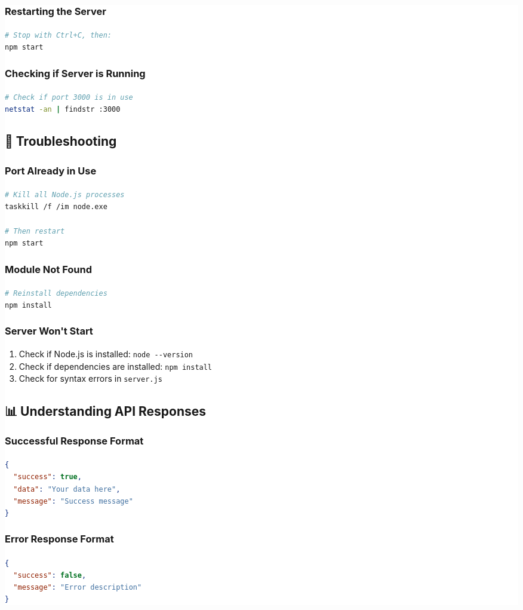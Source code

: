 ### **Restarting the Server**
```bash
# Stop with Ctrl+C, then:
npm start
```

### **Checking if Server is Running**
```bash
# Check if port 3000 is in use
netstat -an | findstr :3000
```

## 🐛 **Troubleshooting**

### **Port Already in Use**
```bash
# Kill all Node.js processes
taskkill /f /im node.exe

# Then restart
npm start
```

### **Module Not Found**
```bash
# Reinstall dependencies
npm install
```

### **Server Won't Start**
1. Check if Node.js is installed: `node --version`
2. Check if dependencies are installed: `npm install`
3. Check for syntax errors in `server.js`

## 📊 **Understanding API Responses**

### **Successful Response Format**
```json
{
  "success": true,
  "data": "Your data here",
  "message": "Success message"
}
```

### **Error Response Format**
```json
{
  "success": false,
  "message": "Error description"
}
```
